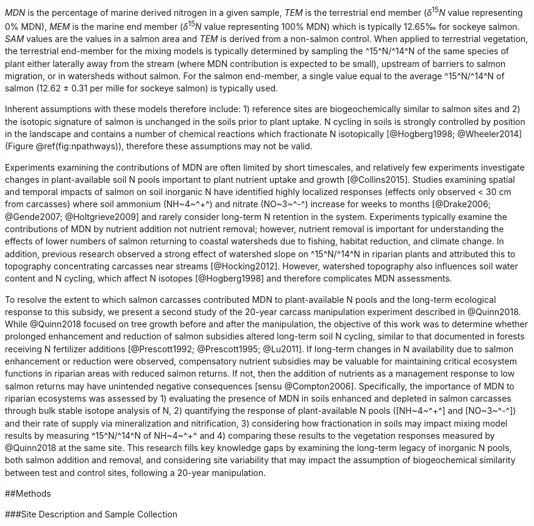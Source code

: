  *MDN* is the percentage of marine derived nitrogen in a given sample, *TEM* is the terrestrial end member ($\delta^{15}N$ value representing 0% MDN), *MEM* is the marine end member ($\delta^{15}N$ value representing 100% MDN) which is typically 12.65‰ for sockeye salmon. *SAM* values are the values in a salmon area and *TEM* is derived from a non-salmon control. When applied to terrestrial vegetation, the terrestrial end-member for the mixing models is typically determined by sampling the ^15^N/^14^N of the same species of plant either laterally away from the stream (where MDN contribution is expected to be small), upstream of barriers to salmon migration, or in watersheds without salmon. For the salmon end-member, a single value equal to the average ^15^N/^14^N of salmon (12.62 ± 0.31 per mille for sockeye salmon) is typically used.
 
Inherent assumptions with these models therefore include: 1) reference sites are biogeochemically similar to salmon sites and 2) the isotopic signature of salmon is unchanged in the soils prior to plant uptake. N cycling in soils is strongly controlled by position in the landscape and contains a number of chemical reactions which fractionate N isotopically [@Hogberg1998; @Wheeler2014]  (Figure \@ref(fig:npathways)), therefore these assumptions may not be valid.

Experiments examining the contributions of MDN are often limited by short timescales, and relatively few experiments investigate changes in plant-available soil N pools important to plant nutrient uptake and growth [@Collins2015]. Studies examining spatial and temporal impacts of salmon on soil inorganic N have identified highly localized responses (effects only observed < 30 cm from carcasses) where soil ammonium (NH~4~^+^) and nitrate (NO~3~^-^) increase for weeks to months [@Drake2006; @Gende2007; @Holtgrieve2009] and rarely consider long-term N retention in the system. Experiments typically examine the contributions of MDN by nutrient addition not nutrient removal; however, nutrient removal is important for understanding the effects of lower numbers of salmon returning to coastal watersheds due to fishing, habitat reduction, and climate change. In addition, previous research observed a strong effect of watershed slope on ^15^N/^14^N in riparian plants and attributed this to topography concentrating carcasses near streams [@Hocking2012]. However, watershed topography also influences soil water content and N cycling, which affect N isotopes [@Hogberg1998] and therefore complicates MDN assessments. 
	
To resolve the extent to which salmon carcasses contributed MDN to plant-available N pools and the long-term ecological response to this subsidy, we present a second study of the 20-year carcass manipulation experiment described in @Quinn2018. While @Quinn2018 focused on tree growth before and after the manipulation, the objective of this work was to determine whether prolonged enhancement and reduction of salmon subsidies altered long-term soil N cycling, similar to that documented in forests receiving N fertilizer additions [@Prescott1992; @Prescott1995; @Lu2011]. If long-term changes in N availability due to salmon enhancement or reduction were observed, compensatory nutrient subsidies may be valuable for maintaining critical ecosystem functions in riparian areas with reduced salmon returns. If not, then the addition of nutrients as a management response to low salmon returns may have unintended negative consequences [sensu @Compton2006]. Specifically, the importance of MDN to riparian ecosystems was assessed by 1) evaluating the presence of MDN in soils enhanced and depleted in salmon carcasses through bulk stable isotope analysis of N, 2) quantifying the response of plant-available N pools ([NH~4~^+^] and [NO~3~^-^]) and their rate of supply via mineralization and nitrification, 3) considering how fractionation in soils may impact mixing model results by measuring ^15^N/^14^N of NH~4~^+^ and 4) comparing these results to the vegetation responses measured by @Quinn2018 at the same site. This research fills key knowledge gaps by examining the long-term legacy of inorganic N pools, both salmon addition and removal, and considering site variability that may impact the assumption of biogeochemical similarity between test and control sites, following a 20-year manipulation.

##Methods

###Site Description and Sample Collection
